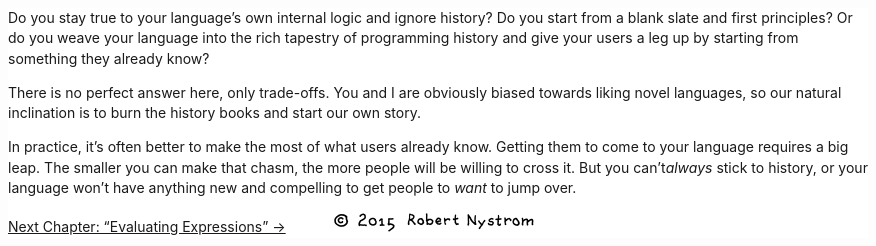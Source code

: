 Do you stay true to your language’s own internal logic and ignore history? Do you start from a blank slate and first principles? Or do you weave your language into the rich tapestry of programming history and give your users a leg up by starting from something they already know?

There is no perfect answer here, only trade-offs. You and I are obviously biased towards liking novel languages, so our natural inclination is to burn the history books and start our own story.

In practice, it’s often better to make the most of what users already know. Getting them to come to your language requires a big leap. The smaller you can make that chasm, the more people will be willing to cross it. But you can’t*always* stick to history, or your language won’t have anything new and compelling to get people to *want* to jump over.

[Next Chapter: “Evaluating Expressions” →](http://www.craftinginterpreters.com/evaluating-expressions.html)  [![Copyright 2015 Robert Nystrom](../_resources/4fe66add91b8f79061639e4d3cbe1b97.png)](https://github.com/munificent/craftinginterpreters/blob/master/LICENSE)